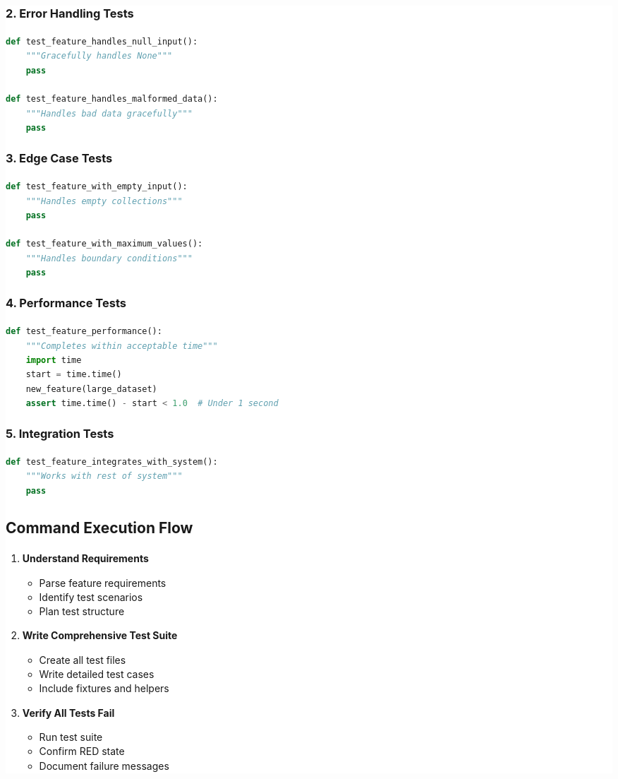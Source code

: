### 2. Error Handling Tests
```python
def test_feature_handles_null_input():
    """Gracefully handles None"""
    pass

def test_feature_handles_malformed_data():
    """Handles bad data gracefully"""
    pass
```

### 3. Edge Case Tests
```python
def test_feature_with_empty_input():
    """Handles empty collections"""
    pass

def test_feature_with_maximum_values():
    """Handles boundary conditions"""
    pass
```

### 4. Performance Tests
```python
def test_feature_performance():
    """Completes within acceptable time"""
    import time
    start = time.time()
    new_feature(large_dataset)
    assert time.time() - start < 1.0  # Under 1 second
```

### 5. Integration Tests
```python
def test_feature_integrates_with_system():
    """Works with rest of system"""
    pass
```

## Command Execution Flow

1. **Understand Requirements**
   - Parse feature requirements
   - Identify test scenarios
   - Plan test structure

2. **Write Comprehensive Test Suite**
   - Create all test files
   - Write detailed test cases
   - Include fixtures and helpers

3. **Verify All Tests Fail**
   - Run test suite
   - Confirm RED state
   - Document failure messages
